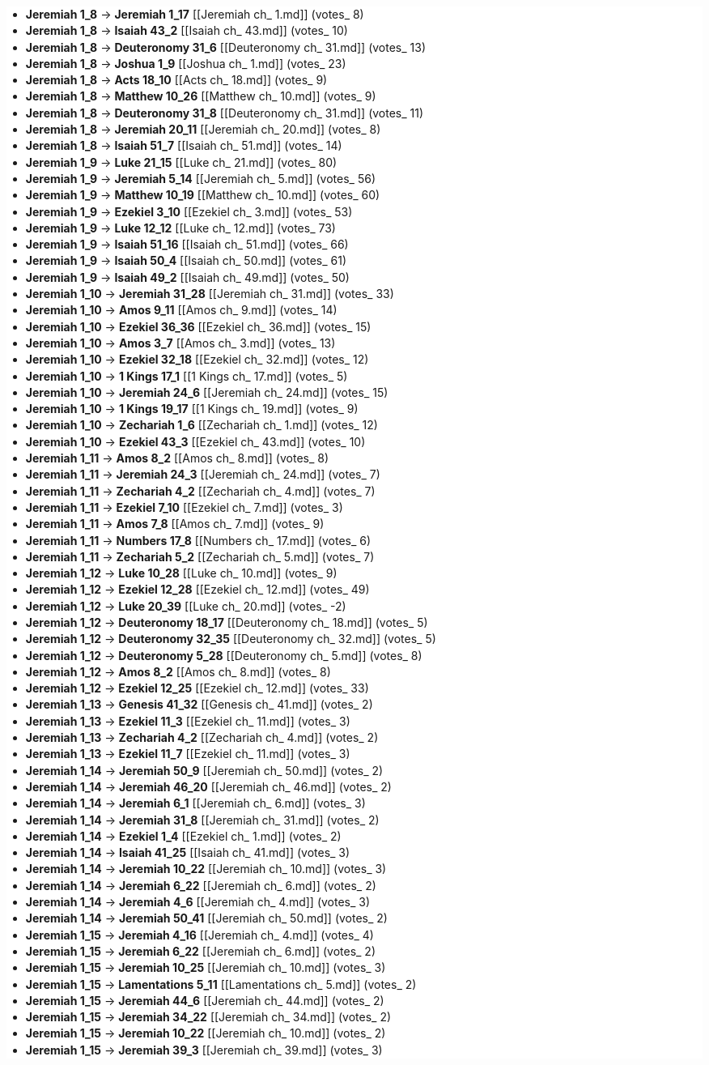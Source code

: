 - **Jeremiah 1_8** → **Jeremiah 1_17** [[Jeremiah ch_ 1.md]] (votes_ 8)
- **Jeremiah 1_8** → **Isaiah 43_2** [[Isaiah ch_ 43.md]] (votes_ 10)
- **Jeremiah 1_8** → **Deuteronomy 31_6** [[Deuteronomy ch_ 31.md]] (votes_ 13)
- **Jeremiah 1_8** → **Joshua 1_9** [[Joshua ch_ 1.md]] (votes_ 23)
- **Jeremiah 1_8** → **Acts 18_10** [[Acts ch_ 18.md]] (votes_ 9)
- **Jeremiah 1_8** → **Matthew 10_26** [[Matthew ch_ 10.md]] (votes_ 9)
- **Jeremiah 1_8** → **Deuteronomy 31_8** [[Deuteronomy ch_ 31.md]] (votes_ 11)
- **Jeremiah 1_8** → **Jeremiah 20_11** [[Jeremiah ch_ 20.md]] (votes_ 8)
- **Jeremiah 1_8** → **Isaiah 51_7** [[Isaiah ch_ 51.md]] (votes_ 14)
- **Jeremiah 1_9** → **Luke 21_15** [[Luke ch_ 21.md]] (votes_ 80)
- **Jeremiah 1_9** → **Jeremiah 5_14** [[Jeremiah ch_ 5.md]] (votes_ 56)
- **Jeremiah 1_9** → **Matthew 10_19** [[Matthew ch_ 10.md]] (votes_ 60)
- **Jeremiah 1_9** → **Ezekiel 3_10** [[Ezekiel ch_ 3.md]] (votes_ 53)
- **Jeremiah 1_9** → **Luke 12_12** [[Luke ch_ 12.md]] (votes_ 73)
- **Jeremiah 1_9** → **Isaiah 51_16** [[Isaiah ch_ 51.md]] (votes_ 66)
- **Jeremiah 1_9** → **Isaiah 50_4** [[Isaiah ch_ 50.md]] (votes_ 61)
- **Jeremiah 1_9** → **Isaiah 49_2** [[Isaiah ch_ 49.md]] (votes_ 50)
- **Jeremiah 1_10** → **Jeremiah 31_28** [[Jeremiah ch_ 31.md]] (votes_ 33)
- **Jeremiah 1_10** → **Amos 9_11** [[Amos ch_ 9.md]] (votes_ 14)
- **Jeremiah 1_10** → **Ezekiel 36_36** [[Ezekiel ch_ 36.md]] (votes_ 15)
- **Jeremiah 1_10** → **Amos 3_7** [[Amos ch_ 3.md]] (votes_ 13)
- **Jeremiah 1_10** → **Ezekiel 32_18** [[Ezekiel ch_ 32.md]] (votes_ 12)
- **Jeremiah 1_10** → **1 Kings 17_1** [[1 Kings ch_ 17.md]] (votes_ 5)
- **Jeremiah 1_10** → **Jeremiah 24_6** [[Jeremiah ch_ 24.md]] (votes_ 15)
- **Jeremiah 1_10** → **1 Kings 19_17** [[1 Kings ch_ 19.md]] (votes_ 9)
- **Jeremiah 1_10** → **Zechariah 1_6** [[Zechariah ch_ 1.md]] (votes_ 12)
- **Jeremiah 1_10** → **Ezekiel 43_3** [[Ezekiel ch_ 43.md]] (votes_ 10)
- **Jeremiah 1_11** → **Amos 8_2** [[Amos ch_ 8.md]] (votes_ 8)
- **Jeremiah 1_11** → **Jeremiah 24_3** [[Jeremiah ch_ 24.md]] (votes_ 7)
- **Jeremiah 1_11** → **Zechariah 4_2** [[Zechariah ch_ 4.md]] (votes_ 7)
- **Jeremiah 1_11** → **Ezekiel 7_10** [[Ezekiel ch_ 7.md]] (votes_ 3)
- **Jeremiah 1_11** → **Amos 7_8** [[Amos ch_ 7.md]] (votes_ 9)
- **Jeremiah 1_11** → **Numbers 17_8** [[Numbers ch_ 17.md]] (votes_ 6)
- **Jeremiah 1_11** → **Zechariah 5_2** [[Zechariah ch_ 5.md]] (votes_ 7)
- **Jeremiah 1_12** → **Luke 10_28** [[Luke ch_ 10.md]] (votes_ 9)
- **Jeremiah 1_12** → **Ezekiel 12_28** [[Ezekiel ch_ 12.md]] (votes_ 49)
- **Jeremiah 1_12** → **Luke 20_39** [[Luke ch_ 20.md]] (votes_ -2)
- **Jeremiah 1_12** → **Deuteronomy 18_17** [[Deuteronomy ch_ 18.md]] (votes_ 5)
- **Jeremiah 1_12** → **Deuteronomy 32_35** [[Deuteronomy ch_ 32.md]] (votes_ 5)
- **Jeremiah 1_12** → **Deuteronomy 5_28** [[Deuteronomy ch_ 5.md]] (votes_ 8)
- **Jeremiah 1_12** → **Amos 8_2** [[Amos ch_ 8.md]] (votes_ 8)
- **Jeremiah 1_12** → **Ezekiel 12_25** [[Ezekiel ch_ 12.md]] (votes_ 33)
- **Jeremiah 1_13** → **Genesis 41_32** [[Genesis ch_ 41.md]] (votes_ 2)
- **Jeremiah 1_13** → **Ezekiel 11_3** [[Ezekiel ch_ 11.md]] (votes_ 3)
- **Jeremiah 1_13** → **Zechariah 4_2** [[Zechariah ch_ 4.md]] (votes_ 2)
- **Jeremiah 1_13** → **Ezekiel 11_7** [[Ezekiel ch_ 11.md]] (votes_ 3)
- **Jeremiah 1_14** → **Jeremiah 50_9** [[Jeremiah ch_ 50.md]] (votes_ 2)
- **Jeremiah 1_14** → **Jeremiah 46_20** [[Jeremiah ch_ 46.md]] (votes_ 2)
- **Jeremiah 1_14** → **Jeremiah 6_1** [[Jeremiah ch_ 6.md]] (votes_ 3)
- **Jeremiah 1_14** → **Jeremiah 31_8** [[Jeremiah ch_ 31.md]] (votes_ 2)
- **Jeremiah 1_14** → **Ezekiel 1_4** [[Ezekiel ch_ 1.md]] (votes_ 2)
- **Jeremiah 1_14** → **Isaiah 41_25** [[Isaiah ch_ 41.md]] (votes_ 3)
- **Jeremiah 1_14** → **Jeremiah 10_22** [[Jeremiah ch_ 10.md]] (votes_ 3)
- **Jeremiah 1_14** → **Jeremiah 6_22** [[Jeremiah ch_ 6.md]] (votes_ 2)
- **Jeremiah 1_14** → **Jeremiah 4_6** [[Jeremiah ch_ 4.md]] (votes_ 3)
- **Jeremiah 1_14** → **Jeremiah 50_41** [[Jeremiah ch_ 50.md]] (votes_ 2)
- **Jeremiah 1_15** → **Jeremiah 4_16** [[Jeremiah ch_ 4.md]] (votes_ 4)
- **Jeremiah 1_15** → **Jeremiah 6_22** [[Jeremiah ch_ 6.md]] (votes_ 2)
- **Jeremiah 1_15** → **Jeremiah 10_25** [[Jeremiah ch_ 10.md]] (votes_ 3)
- **Jeremiah 1_15** → **Lamentations 5_11** [[Lamentations ch_ 5.md]] (votes_ 2)
- **Jeremiah 1_15** → **Jeremiah 44_6** [[Jeremiah ch_ 44.md]] (votes_ 2)
- **Jeremiah 1_15** → **Jeremiah 34_22** [[Jeremiah ch_ 34.md]] (votes_ 2)
- **Jeremiah 1_15** → **Jeremiah 10_22** [[Jeremiah ch_ 10.md]] (votes_ 2)
- **Jeremiah 1_15** → **Jeremiah 39_3** [[Jeremiah ch_ 39.md]] (votes_ 3)